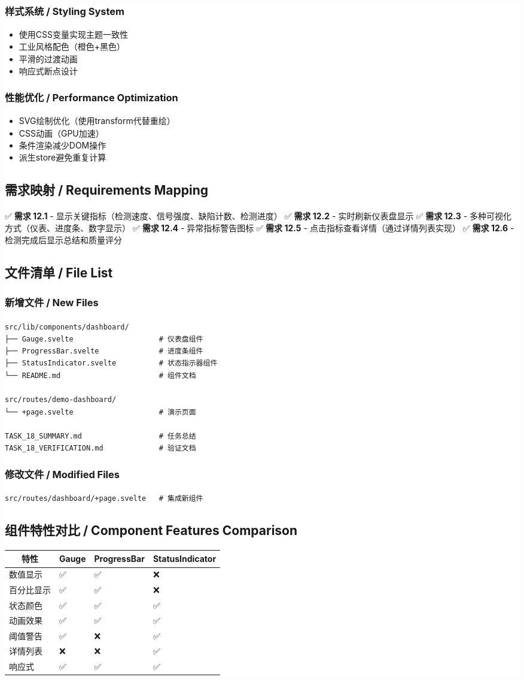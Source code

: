 ### 样式系统 / Styling System
- 使用CSS变量实现主题一致性
- 工业风格配色（橙色+黑色）
- 平滑的过渡动画
- 响应式断点设计

### 性能优化 / Performance Optimization
- SVG绘制优化（使用transform代替重绘）
- CSS动画（GPU加速）
- 条件渲染减少DOM操作
- 派生store避免重复计算

## 需求映射 / Requirements Mapping

✅ **需求 12.1** - 显示关键指标（检测速度、信号强度、缺陷计数、检测进度）
✅ **需求 12.2** - 实时刷新仪表盘显示
✅ **需求 12.3** - 多种可视化方式（仪表、进度条、数字显示）
✅ **需求 12.4** - 异常指标警告图标
✅ **需求 12.5** - 点击指标查看详情（通过详情列表实现）
✅ **需求 12.6** - 检测完成后显示总结和质量评分

## 文件清单 / File List

### 新增文件 / New Files
```
src/lib/components/dashboard/
├── Gauge.svelte                    # 仪表盘组件
├── ProgressBar.svelte              # 进度条组件
├── StatusIndicator.svelte          # 状态指示器组件
└── README.md                       # 组件文档

src/routes/demo-dashboard/
└── +page.svelte                    # 演示页面

TASK_18_SUMMARY.md                  # 任务总结
TASK_18_VERIFICATION.md             # 验证文档
```

### 修改文件 / Modified Files
```
src/routes/dashboard/+page.svelte   # 集成新组件
```

## 组件特性对比 / Component Features Comparison

| 特性 | Gauge | ProgressBar | StatusIndicator |
|------|-------|-------------|-----------------|
| 数值显示 | ✅ | ✅ | ❌ |
| 百分比显示 | ✅ | ✅ | ❌ |
| 状态颜色 | ✅ | ✅ | ✅ |
| 动画效果 | ✅ | ✅ | ✅ |
| 阈值警告 | ✅ | ❌ | ✅ |
| 详情列表 | ❌ | ❌ | ✅ |
| 响应式 | ✅ | ✅ | ✅ |
